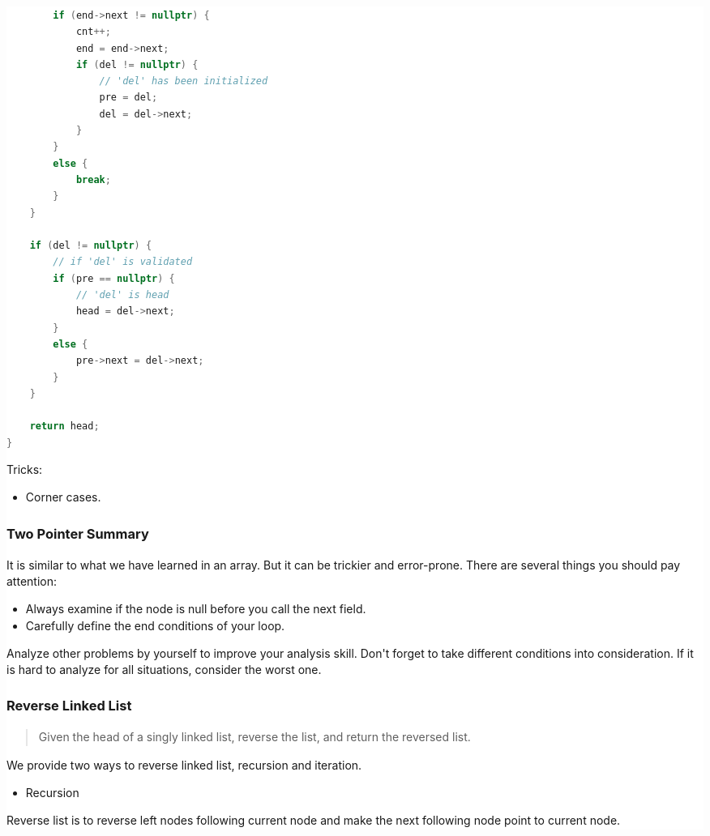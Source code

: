 ```c++
        if (end->next != nullptr) {
            cnt++;
            end = end->next;
            if (del != nullptr) {
                // 'del' has been initialized
                pre = del;
                del = del->next;
            }
        }
        else {
            break;
        }
    }

    if (del != nullptr) {
        // if 'del' is validated
        if (pre == nullptr) {
            // 'del' is head
            head = del->next;
        }
        else {
            pre->next = del->next;
        }
    }

    return head;
}
```

Tricks:

- Corner cases.

### Two Pointer Summary

It is similar to what we have learned in an array. But it can be trickier and error-prone. There are several things you should pay attention:

- Always examine if the node is null before you call the next field. 
- Carefully define the end conditions of your loop.

Analyze other problems by yourself to improve your analysis skill. Don't forget to take different conditions into consideration. If it is hard to analyze for all situations, consider the worst one.

### Reverse Linked List

> Given the head of a singly linked list, reverse the list, and return the reversed list.

We provide two ways to reverse linked list, recursion and iteration.

- Recursion

Reverse list is to reverse left nodes following current node and make the next following node point to current node.
